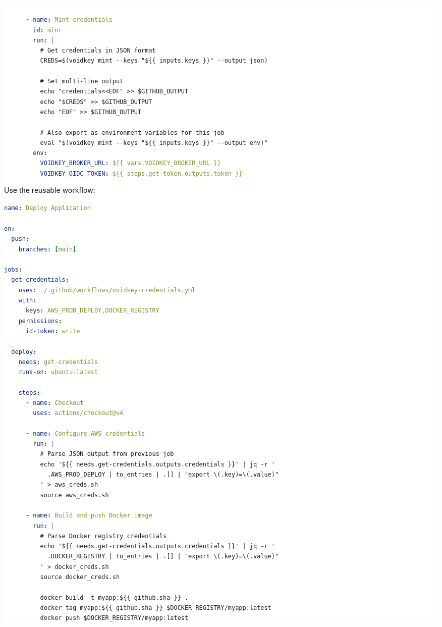 ```yaml
      
      - name: Mint credentials
        id: mint
        run: |
          # Get credentials in JSON format
          CREDS=$(voidkey mint --keys "${{ inputs.keys }}" --output json)
          
          # Set multi-line output
          echo "credentials<<EOF" >> $GITHUB_OUTPUT
          echo "$CREDS" >> $GITHUB_OUTPUT
          echo "EOF" >> $GITHUB_OUTPUT
          
          # Also export as environment variables for this job
          eval "$(voidkey mint --keys "${{ inputs.keys }}" --output env)"
        env:
          VOIDKEY_BROKER_URL: ${{ vars.VOIDKEY_BROKER_URL }}
          VOIDKEY_OIDC_TOKEN: ${{ steps.get-token.outputs.token }}
```

Use the reusable workflow:

```yaml
name: Deploy Application

on:
  push:
    branches: [main]

jobs:
  get-credentials:
    uses: ./.github/workflows/voidkey-credentials.yml
    with:
      keys: AWS_PROD_DEPLOY,DOCKER_REGISTRY
    permissions:
      id-token: write
  
  deploy:
    needs: get-credentials
    runs-on: ubuntu-latest
    
    steps:
      - name: Checkout
        uses: actions/checkout@v4
      
      - name: Configure AWS credentials
        run: |
          # Parse JSON output from previous job
          echo '${{ needs.get-credentials.outputs.credentials }}' | jq -r '
            .AWS_PROD_DEPLOY | to_entries | .[] | "export \(.key)=\(.value)"
          ' > aws_creds.sh
          source aws_creds.sh
      
      - name: Build and push Docker image
        run: |
          # Parse Docker registry credentials
          echo '${{ needs.get-credentials.outputs.credentials }}' | jq -r '
            .DOCKER_REGISTRY | to_entries | .[] | "export \(.key)=\(.value)"
          ' > docker_creds.sh
          source docker_creds.sh
          
          docker build -t myapp:${{ github.sha }} .
          docker tag myapp:${{ github.sha }} $DOCKER_REGISTRY/myapp:latest
          docker push $DOCKER_REGISTRY/myapp:latest
```
